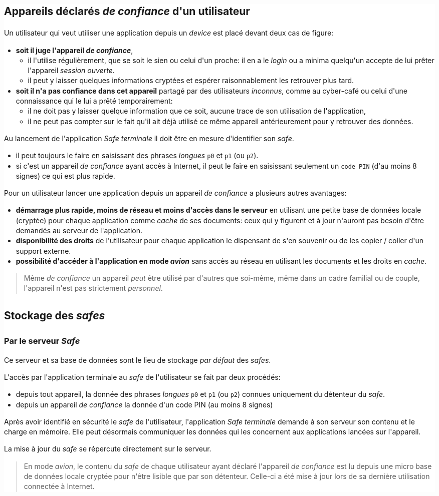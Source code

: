 ## Appareils déclarés _de confiance_ d'un utilisateur
Un utilisateur qui veut utiliser une application depuis un _device_ est placé devant deux cas de figure:
- **soit il juge l'appareil _de confiance_**,
  - il l'utilise régulièrement, que se soit le sien ou celui d'un proche: il en a le _login_ ou a minima quelqu'un accepte de lui prêter l'appareil _session ouverte_.
  - il peut y laisser quelques informations cryptées et espérer raisonnablement les retrouver plus tard.
- **soit il n'a pas confiance dans cet appareil** partagé par des utilisateurs _inconnus_, comme au cyber-café ou celui d'une connaissance qui le lui a prêté temporairement:
  - il ne doit pas y laisser quelque information que ce soit, aucune trace de son utilisation de l'application,
  - il ne peut pas compter sur le fait qu'il ait déjà utilisé ce même appareil antérieurement pour y retrouver des données.

Au lancement de l'application _Safe terminale_ il doit être en mesure d'identifier son _safe_.
- il peut toujours le faire en saisissant des phrases _longues_ `p0` et `p1` (ou `p2`).
- si c'est un appareil _de confiance_ ayant accès à Internet, il peut le faire en saisissant seulement un `code PIN` (d'au moins 8 signes) ce qui est plus rapide.

Pour un utilisateur lancer une application depuis un appareil _de confiance_ a plusieurs autres avantages:
- **démarrage plus rapide, moins de réseau et moins d'accès dans le serveur** en utilisant une petite base de données locale (cryptée) pour chaque application comme _cache_ de ses documents: ceux qui y figurent et à jour n'auront pas besoin d'être demandés au serveur de l'application.
- **disponibilité des droits** de l'utilisateur pour chaque application le dispensant de s'en souvenir ou de les copier / coller d'un support externe.
- **possibilité d'accéder à l'application en mode _avion_** sans accès au réseau en utilisant les documents et les droits en _cache_.

> Même _de confiance_ un appareil _peut_ être utilisé par d'autres que soi-même, même dans un cadre familial ou de couple, l'appareil n'est pas strictement _personnel_.

## Stockage des _safes_

### Par le serveur _Safe_
Ce serveur et sa base de données sont le lieu de stockage _par défaut_ des _safes_.

L'accès par l'application terminale au _safe_ de l'utilisateur se fait par deux procédés:
- depuis tout appareil, la donnée des phrases _longues_ `p0` et `p1` (ou `p2`) connues uniquement du détenteur du _safe_.
- depuis un appareil _de confiance_ la donnée d'un code PIN (au moins 8 signes)

Après avoir identifié en sécurité le _safe_ de l'utilisateur, l'application _Safe terminale_ demande à son serveur son contenu et le charge en mémoire. Elle peut désormais communiquer les données qui les concernent aux applications lancées sur l'appareil.

La mise à jour du _safe_ se répercute directement sur le serveur.

> En mode _avion_, le contenu du _safe_ de chaque utilisateur ayant déclaré l'appareil _de confiance_ est lu depuis une micro base de données locale cryptée pour n'être lisible que par son détenteur. Celle-ci a été mise à jour lors de sa dernière utilisation connectée à Internet.
